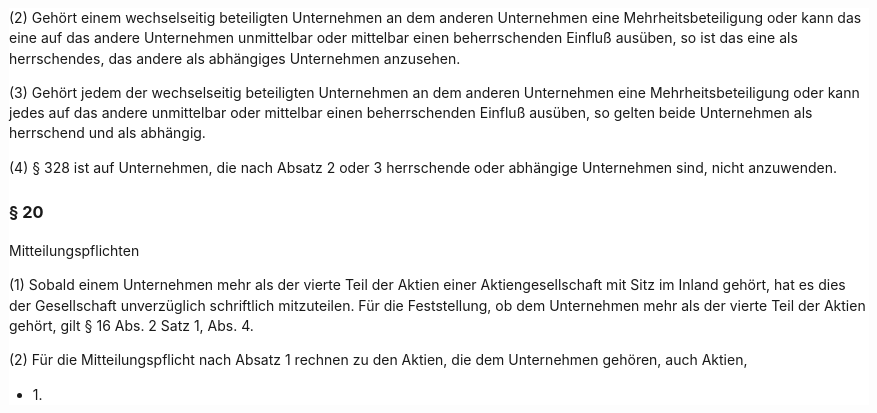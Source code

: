 </div>

<div class="jurAbsatz">

(2) Gehört einem wechselseitig beteiligten Unternehmen an dem anderen
Unternehmen eine Mehrheitsbeteiligung oder kann das eine auf das andere
Unternehmen unmittelbar oder mittelbar einen beherrschenden Einfluß
ausüben, so ist das eine als herrschendes, das andere als abhängiges
Unternehmen anzusehen.

</div>

<div class="jurAbsatz">

(3) Gehört jedem der wechselseitig beteiligten Unternehmen an dem
anderen Unternehmen eine Mehrheitsbeteiligung oder kann jedes auf das
andere unmittelbar oder mittelbar einen beherrschenden Einfluß ausüben,
so gelten beide Unternehmen als herrschend und als abhängig.

</div>

<div class="jurAbsatz">

(4) § 328 ist auf Unternehmen, die nach Absatz 2 oder 3 herrschende oder
abhängige Unternehmen sind, nicht anzuwenden.

</div>

</div>

</div>

</div>

<span id="BJNR010890965BJNE002404123.html"></span>

### § 20  
Mitteilungspflichten

<div>

<div class="jnhtml">

<div>

<div class="jurAbsatz">

(1) Sobald einem Unternehmen mehr als der vierte Teil der Aktien einer
Aktiengesellschaft mit Sitz im Inland gehört, hat es dies der
Gesellschaft unverzüglich schriftlich mitzuteilen. Für die Feststellung,
ob dem Unternehmen mehr als der vierte Teil der Aktien gehört, gilt § 16
Abs. 2 Satz 1, Abs. 4.

</div>

<div class="jurAbsatz">

(2) Für die Mitteilungspflicht nach Absatz 1 rechnen zu den Aktien, die
dem Unternehmen gehören, auch Aktien,

  - 1\.
    